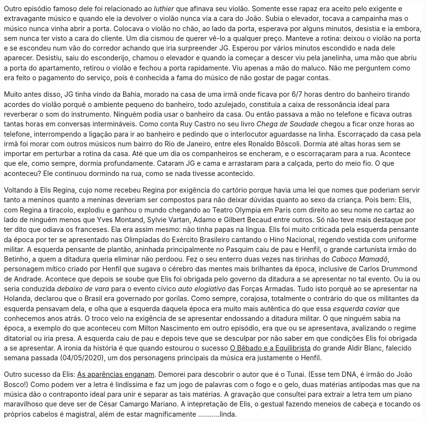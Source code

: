 Outro episódio famoso dele foi relacionado ao *luthier* que afinava seu violão. Somente esse rapaz era aceito pelo exigente e extravagante músico e quando ele ia devolver o violão nunca via a cara do João. Subia o elevador, tocava a campainha mas o músico nunca vinha abrir a porta. Colocava o violão no chão, ao lado da porta, esperava por alguns minutos, desistia e ia embora, sem nunca ter visto a cara do cliente. Um dia cismou de querer vê-lo a qualquer preço. Manteve a rotina: deixou o violão na porta e se escondeu num vão do corredor achando que iria surpreender JG. Esperou por vários minutos escondido e nada dele aparecer. Desistiu, saiu do esconderijo, chamou o elevador e quando ia começar a descer viu pela janelinha, uma mão que abriu a porta do apartamento, retirou o violão e fechou a porta rapidamente. Viu apenas a mão do maluco. Não me perguntem como era feito o pagamento do serviço, pois é conhecida a fama do músico de não gostar de pagar contas.

Muito antes disso, JG tinha vindo da Bahia, morado na casa de uma irmã onde ficava por 6/7 horas dentro do banheiro tirando acordes do violão porquê o ambiente pequeno do banheiro, todo azulejado, constituía a caixa de ressonância ideal para reverberar o som do instrumento. Ninguém podia usar o banheiro da casa. Ou então passava a mão no telefone e ficava outras tantas horas em conversas intermináveis. Como conta Ruy Castro no seu livro *Chega de Saudade* chegou a ficar onze horas ao telefone, interrompendo a ligação para ir ao banheiro e pedindo que o interlocutor aguardasse na linha. Escorraçado da casa pela irmã foi morar com outros músicos num bairro do Rio de Janeiro, entre eles Ronaldo Bôscoli. Dormia até altas horas sem se importar em perturbar a rotina da casa. Até que um dia os companheiros se encheram, e o escorraçaram para a rua. Acontece que ele, como sempre, dormia profundamente. Cataram JG e cama e arrastaram para a calçada, perto do meio fio. O que aconteceu? Ele continuou dormindo na rua, como se nada tivesse acontecido.

Voltando à Elis Regina, cujo nome recebeu Regina por exigência do cartório porque havia uma lei que nomes que poderiam servir tanto a meninos quanto a meninas deveriam ser compostos para não deixar dúvidas quanto ao sexo da criança. Pois bem: Elis, com Regina a tiracolo, explodiu e ganhou o mundo chegando ao Teatro Olympia em Paris com direito ao seu nome no cartaz ao lado de ninguém menos que Yves Montand, Sylvie Vartan, Adamo e Gilbert Becaud entre outros. Só não teve mais destaque por ter dito que odiava os franceses. Ela era assim mesmo: não tinha papas na língua. Elis foi muito criticada pela esquerda pensante da época por ter se apresentado nas Olimpíadas do Exército Brasileiro cantando o Hino Nacional, regendo vestida com uniforme militar. A esquerda pensante de plantão, aninhada principalmente no Pasquim caiu de pau e Henfil, o grande cartunista irmão do Betinho, a quem a ditadura queria eliminar não perdoou. Fez o seu enterro duas vezes nas tirinhas do *Caboco Mamadô*, personagem mítico criado por Henfil que sugava o cérebro das mentes mais brilhantes da época, inclusive de Carlos Drummond de Andrade. Acontece que depois se soube que Elis foi obrigada pelo governo da ditadura a se apresentar no tal evento. Ou ia ou seria conduzida *debaixo de vara* para o evento cívico *auto elogiativo* das Forças Armadas. Tudo isto porquê ao se apresentar na Holanda, declarou que o Brasil era governado por gorilas. Como sempre, corajosa, totalmente o contrário do que os militantes da esquerda pensavam dela, e olha que a esquerda daquela época era muito mais autêntica do que essa *esquerda caviar* que conhecemos anos atrás. O troco veio na exigência de se apresentar endossando a ditadura militar. O que ninguém sabia na época, a exemplo do que aconteceu com Milton Nascimento em outro episódio, era que ou se apresentava, avalizando o regime ditatorial ou iria presa. A esquerda caiu de pau e depois teve que se desculpar por não saber em que condições Elis foi obrigada a se apresentar. A ironia da história é que quando estourou o sucesso [O Bêbado e a Equilibrista](https://www.youtube.com/watch?v=6kVBqefGcf4) do grande Aldir Blanc, falecido semana passada (04/05/2020), um dos personagens principais da música era justamente o Henfil.

Outro sucesso da Elis: [As aparências enganam](). Demorei para descobrir o autor que é o Tunai. (Esse tem DNA, é irmão do João Bosco!) Como podem ver a letra é lindíssima e faz um jogo de palavras com o fogo e o gelo, duas matérias antípodas mas que na música dão o contraponto ideal para unir e separar as tais matérias. A gravação que consultei para extrair a letra tem um piano maravilhoso que deve ser de César Camargo Mariano. A intepretação de Elis, o gestual fazendo meneios de cabeça e tocando os próprios cabelos é magistral, além de estar magnificamente ...........linda.
